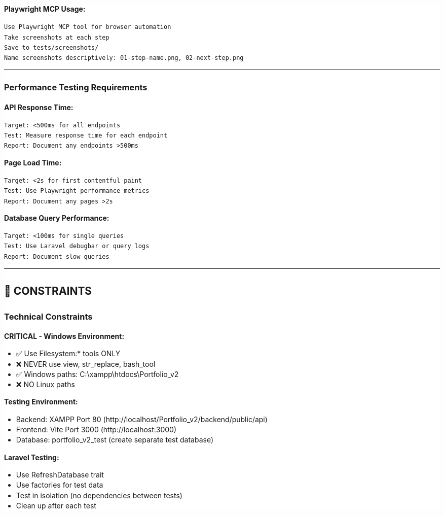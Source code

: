 **Playwright MCP Usage:**
```
Use Playwright MCP tool for browser automation
Take screenshots at each step
Save to tests/screenshots/
Name screenshots descriptively: 01-step-name.png, 02-next-step.png
```

---

### Performance Testing Requirements

**API Response Time:**
```
Target: <500ms for all endpoints
Test: Measure response time for each endpoint
Report: Document any endpoints >500ms
```

**Page Load Time:**
```
Target: <2s for first contentful paint
Test: Use Playwright performance metrics
Report: Document any pages >2s
```

**Database Query Performance:**
```
Target: <100ms for single queries
Test: Use Laravel debugbar or query logs
Report: Document slow queries
```

---

## 🚫 CONSTRAINTS

### Technical Constraints

**CRITICAL - Windows Environment:**
- ✅ Use Filesystem:* tools ONLY
- ❌ NEVER use view, str_replace, bash_tool
- ✅ Windows paths: C:\xampp\htdocs\Portfolio_v2
- ❌ NO Linux paths

**Testing Environment:**
- Backend: XAMPP Port 80 (http://localhost/Portfolio_v2/backend/public/api)
- Frontend: Vite Port 3000 (http://localhost:3000)
- Database: portfolio_v2_test (create separate test database)

**Laravel Testing:**
- Use RefreshDatabase trait
- Use factories for test data
- Test in isolation (no dependencies between tests)
- Clean up after each test
